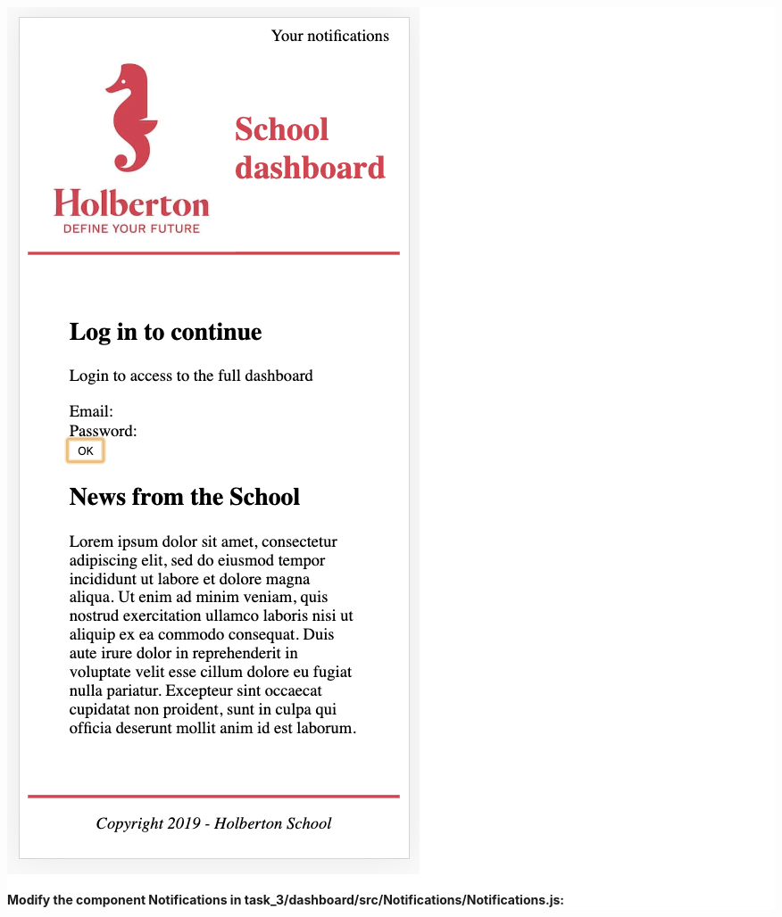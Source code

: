 ![task3](https://github.com/AishaKhalfan/alx-react/blob/main/0x04-React_inline_styling/images/task3.png)

**Modify the component Notifications in task_3/dashboard/src/Notifications/Notifications.js:**
